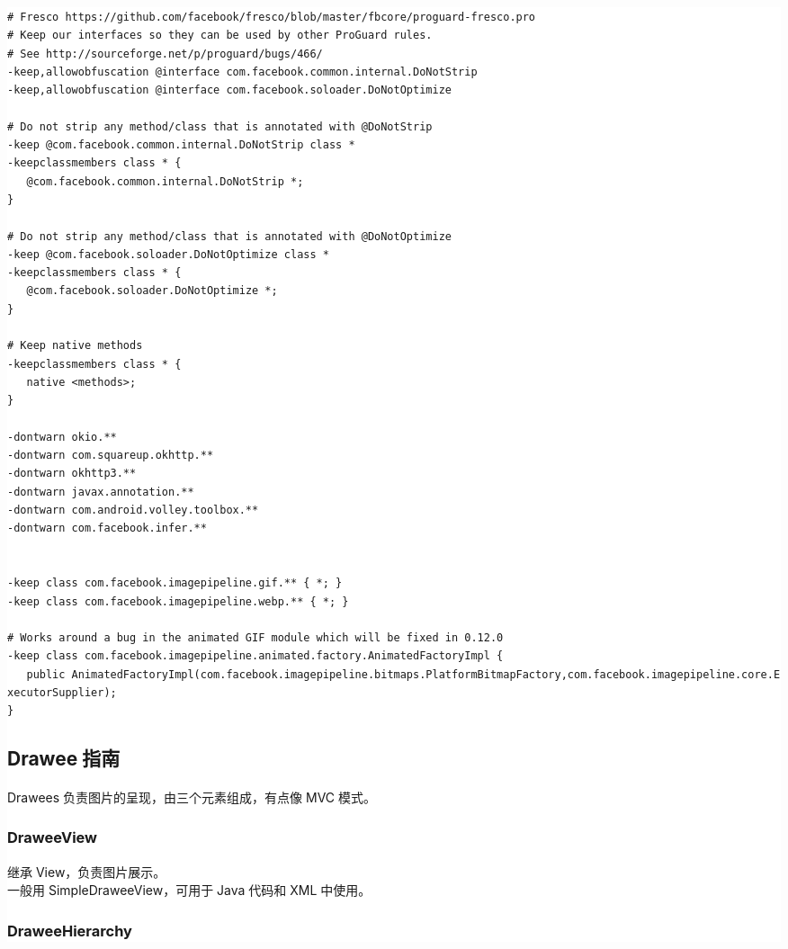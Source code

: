 ```
# Fresco https://github.com/facebook/fresco/blob/master/fbcore/proguard-fresco.pro
# Keep our interfaces so they can be used by other ProGuard rules.
# See http://sourceforge.net/p/proguard/bugs/466/
-keep,allowobfuscation @interface com.facebook.common.internal.DoNotStrip
-keep,allowobfuscation @interface com.facebook.soloader.DoNotOptimize

# Do not strip any method/class that is annotated with @DoNotStrip
-keep @com.facebook.common.internal.DoNotStrip class *
-keepclassmembers class * {
   @com.facebook.common.internal.DoNotStrip *;
}

# Do not strip any method/class that is annotated with @DoNotOptimize
-keep @com.facebook.soloader.DoNotOptimize class *
-keepclassmembers class * {
   @com.facebook.soloader.DoNotOptimize *;
}

# Keep native methods
-keepclassmembers class * {
   native <methods>;
}

-dontwarn okio.**
-dontwarn com.squareup.okhttp.**
-dontwarn okhttp3.**
-dontwarn javax.annotation.**
-dontwarn com.android.volley.toolbox.**
-dontwarn com.facebook.infer.**


-keep class com.facebook.imagepipeline.gif.** { *; }
-keep class com.facebook.imagepipeline.webp.** { *; }

# Works around a bug in the animated GIF module which will be fixed in 0.12.0
-keep class com.facebook.imagepipeline.animated.factory.AnimatedFactoryImpl {
   public AnimatedFactoryImpl(com.facebook.imagepipeline.bitmaps.PlatformBitmapFactory,com.facebook.imagepipeline.core.ExecutorSupplier);
}
```

## Drawee 指南

Drawees 负责图片的呈现，由三个元素组成，有点像 MVC 模式。

### DraweeView

继承 View，负责图片展示。<br />一般用 SimpleDraweeView，可用于 Java 代码和 XML 中使用。

### DraweeHierarchy
